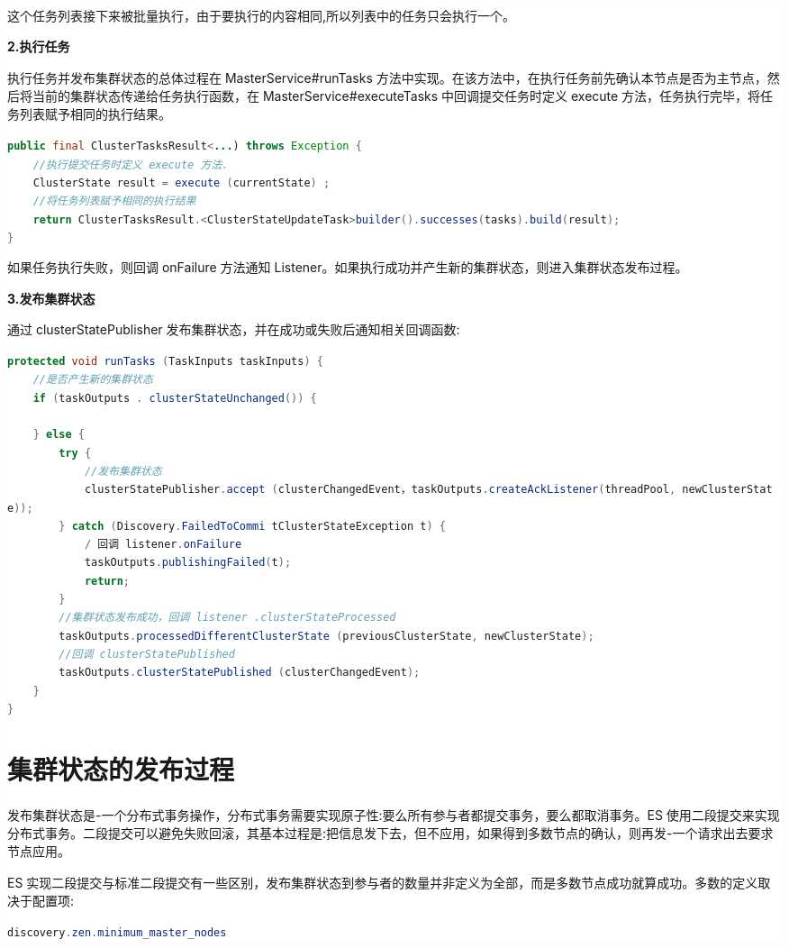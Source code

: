 这个任务列表接下来被批量执行，由于要执行的内容相同,所以列表中的任务只会执行一个。

**2.执行任务**

执行任务并发布集群状态的总体过程在 MasterService#runTasks 方法中实现。在该方法中，在执行任务前先确认本节点是否为主节点，然后将当前的集群状态传递给任务执行函数，在 MasterService#executeTasks 中回调提交任务时定义 execute 方法，任务执行完毕，将任务列表赋予相同的执行结果。

```java
public final ClusterTasksResult<...) throws Exception {
    //执行提交任务时定义 execute 方法.
    ClusterState result = execute (currentState) ;
    //将任务列表赋予相同的执行结果
    return ClusterTasksResult.<ClusterStateUpdateTask>builder().successes(tasks).build(result);
}
```

如果任务执行失败，则回调 onFailure 方法通知 Listener。如果执行成功并产生新的集群状态，则进入集群状态发布过程。

**3.发布集群状态**

通过 clusterStatePublisher 发布集群状态，并在成功或失败后通知相关回调函数:

```java
protected void runTasks (TaskInputs taskInputs) {
    //是否产生新的集群状态
    if (taskOutputs . clusterStateUnchanged()) {

    } else {
        try {
            //发布集群状态
            clusterStatePublisher.accept (clusterChangedEvent，taskOutputs.createAckListener(threadPool, newClusterState));
        } catch (Discovery.FailedToCommi tClusterStateException t) {
            / 回调 listener.onFailure
            taskOutputs.publishingFailed(t);
            return;
        }
        //集群状态发布成功，回调 listener .clusterStateProcessed
        taskOutputs.processedDifferentClusterState (previousClusterState, newClusterState);
        //回调 clusterStatePublished
        taskOutputs.clusterStatePublished (clusterChangedEvent);
    }
}
```

# 集群状态的发布过程

发布集群状态是-一个分布式事务操作，分布式事务需要实现原子性:要么所有参与者都提交事务，要么都取消事务。ES 使用二段提交来实现分布式事务。二段提交可以避免失败回滚，其基本过程是:把信息发下去，但不应用，如果得到多数节点的确认，则再发-一个请求出去要求节点应用。

ES 实现二段提交与标准二段提交有一些区别，发布集群状态到参与者的数量并非定义为全部，而是多数节点成功就算成功。多数的定义取决于配置项:

```java
discovery.zen.minimum_master_nodes
```
